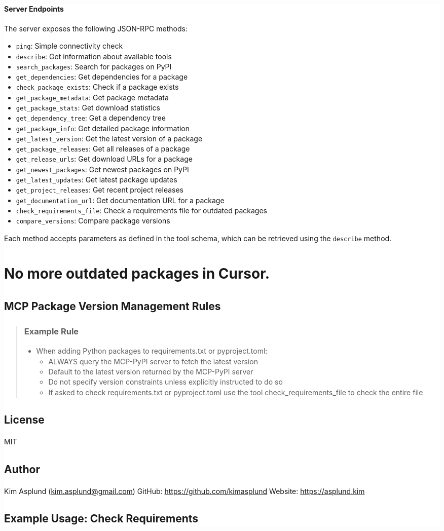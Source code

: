 #### Server Endpoints

The server exposes the following JSON-RPC methods:

- `ping`: Simple connectivity check
- `describe`: Get information about available tools
- `search_packages`: Search for packages on PyPI
- `get_dependencies`: Get dependencies for a package
- `check_package_exists`: Check if a package exists
- `get_package_metadata`: Get package metadata
- `get_package_stats`: Get download statistics
- `get_dependency_tree`: Get a dependency tree
- `get_package_info`: Get detailed package information
- `get_latest_version`: Get the latest version of a package
- `get_package_releases`: Get all releases of a package
- `get_release_urls`: Get download URLs for a package
- `get_newest_packages`: Get newest packages on PyPI
- `get_latest_updates`: Get latest package updates
- `get_project_releases`: Get recent project releases
- `get_documentation_url`: Get documentation URL for a package
- `check_requirements_file`: Check a requirements file for outdated packages
- `compare_versions`: Compare package versions

Each method accepts parameters as defined in the tool schema, which can be retrieved using the `describe` method.

# No more outdated packages in Cursor.
## MCP Package Version Management Rules

> ### Example Rule
> 
> - When adding Python packages to requirements.txt or pyproject.toml:
>   - ALWAYS query the MCP-PyPI server to fetch the latest version
>   - Default to the latest version returned by the MCP-PyPI server
>   - Do not specify version constraints unless explicitly instructed to do so
>   - If asked to check requirements.txt or pyproject.toml use the tool check_requirements_file to check the entire file
## License

MIT

## Author

Kim Asplund (kim.asplund@gmail.com)
GitHub: https://github.com/kimasplund
Website: https://asplund.kim

## Example Usage: Check Requirements
